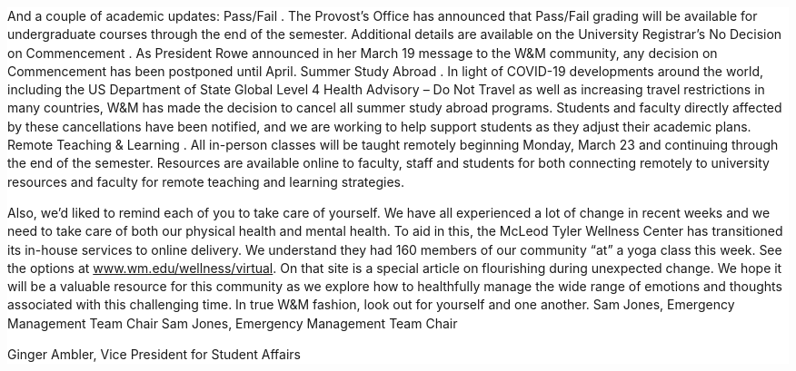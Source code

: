 And a couple of academic updates: Pass/Fail . The Provost’s Office has announced that Pass/Fail grading will be available for undergraduate courses through the end of the semester. Additional details are available on the University Registrar’s No Decision on Commencement . As President Rowe announced in her March 19 message to the W&M community, any decision on Commencement has been postponed until April. Summer Study Abroad . In light of COVID-19 developments around the world, including the US Department of State Global Level 4 Health Advisory – Do Not Travel as well as increasing travel restrictions in many countries, W&M has made the decision to cancel all summer study abroad programs. Students and faculty directly affected by these cancellations have been notified, and we are working to help support students as they adjust their academic plans. Remote Teaching & Learning . All in-person classes will be taught remotely beginning Monday, March 23 and continuing through the end of the semester. Resources are available online to faculty, staff and students for both connecting remotely to university resources and faculty for remote teaching and learning strategies.

Also, we’d liked to remind each of you to take care of yourself. We have all experienced a lot of change in recent weeks and we need to take care of both our physical health and mental health. To aid in this, the McLeod Tyler Wellness Center has transitioned its in-house services to online delivery. We understand they had 160 members of our community “at” a yoga class this week. See the options at www.wm.edu/wellness/virtual. On that site is a special article on flourishing during unexpected change. We hope it will be a valuable resource for this community as we explore how to healthfully manage the wide range of emotions and thoughts associated with this challenging time. In true W&M fashion, look out for yourself and one another. Sam Jones, Emergency Management Team Chair Sam Jones, Emergency Management Team Chair

Ginger Ambler, Vice President for Student Affairs
